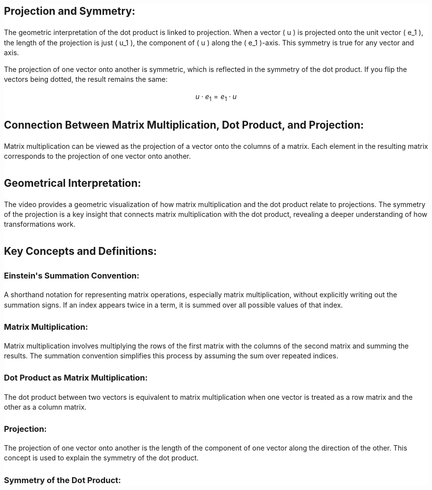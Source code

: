 ## Projection and Symmetry:

The geometric interpretation of the dot product is linked to projection. When a vector \( u \) is projected onto the unit vector \( e_1 \), the length of the projection is just \( u_1 \), the component of \( u \) along the \( e_1 \)-axis. This symmetry is true for any vector and axis.

The projection of one vector onto another is symmetric, which is reflected in the symmetry of the dot product. If you flip the vectors being dotted, the result remains the same:

$$
u \cdot e_1 = e_1 \cdot u
$$

## Connection Between Matrix Multiplication, Dot Product, and Projection:

Matrix multiplication can be viewed as the projection of a vector onto the columns of a matrix. Each element in the resulting matrix corresponds to the projection of one vector onto another.

## Geometrical Interpretation:

The video provides a geometric visualization of how matrix multiplication and the dot product relate to projections. The symmetry of the projection is a key insight that connects matrix multiplication with the dot product, revealing a deeper understanding of how transformations work.

## Key Concepts and Definitions:

### Einstein's Summation Convention:

A shorthand notation for representing matrix operations, especially matrix multiplication, without explicitly writing out the summation signs. If an index appears twice in a term, it is summed over all possible values of that index.

### Matrix Multiplication:

Matrix multiplication involves multiplying the rows of the first matrix with the columns of the second matrix and summing the results. The summation convention simplifies this process by assuming the sum over repeated indices.

### Dot Product as Matrix Multiplication:

The dot product between two vectors is equivalent to matrix multiplication when one vector is treated as a row matrix and the other as a column matrix.

### Projection:

The projection of one vector onto another is the length of the component of one vector along the direction of the other. This concept is used to explain the symmetry of the dot product.

### Symmetry of the Dot Product:
